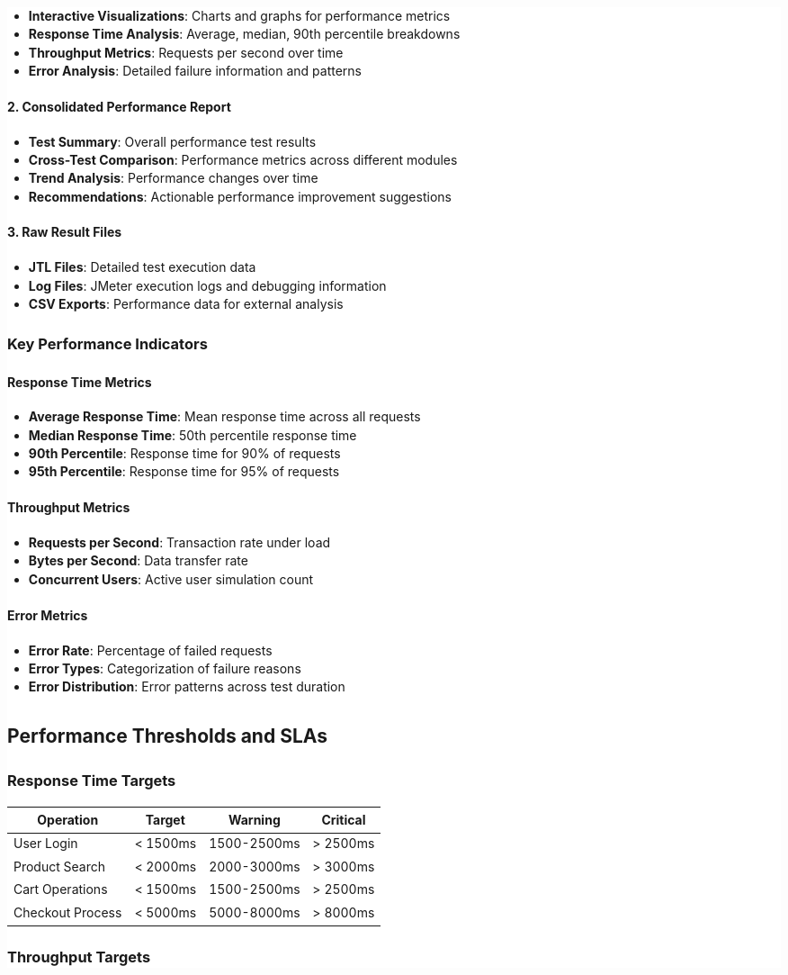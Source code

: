 - **Interactive Visualizations**: Charts and graphs for performance metrics
- **Response Time Analysis**: Average, median, 90th percentile breakdowns
- **Throughput Metrics**: Requests per second over time
- **Error Analysis**: Detailed failure information and patterns

#### 2. Consolidated Performance Report

- **Test Summary**: Overall performance test results
- **Cross-Test Comparison**: Performance metrics across different modules
- **Trend Analysis**: Performance changes over time
- **Recommendations**: Actionable performance improvement suggestions

#### 3. Raw Result Files

- **JTL Files**: Detailed test execution data
- **Log Files**: JMeter execution logs and debugging information
- **CSV Exports**: Performance data for external analysis

### Key Performance Indicators

#### Response Time Metrics

- **Average Response Time**: Mean response time across all requests
- **Median Response Time**: 50th percentile response time
- **90th Percentile**: Response time for 90% of requests
- **95th Percentile**: Response time for 95% of requests

#### Throughput Metrics

- **Requests per Second**: Transaction rate under load
- **Bytes per Second**: Data transfer rate
- **Concurrent Users**: Active user simulation count

#### Error Metrics

- **Error Rate**: Percentage of failed requests
- **Error Types**: Categorization of failure reasons
- **Error Distribution**: Error patterns across test duration

## Performance Thresholds and SLAs

### Response Time Targets

| Operation        | Target   | Warning     | Critical |
| ---------------- | -------- | ----------- | -------- |
| User Login       | < 1500ms | 1500-2500ms | > 2500ms |
| Product Search   | < 2000ms | 2000-3000ms | > 3000ms |
| Cart Operations  | < 1500ms | 1500-2500ms | > 2500ms |
| Checkout Process | < 5000ms | 5000-8000ms | > 8000ms |

### Throughput Targets
